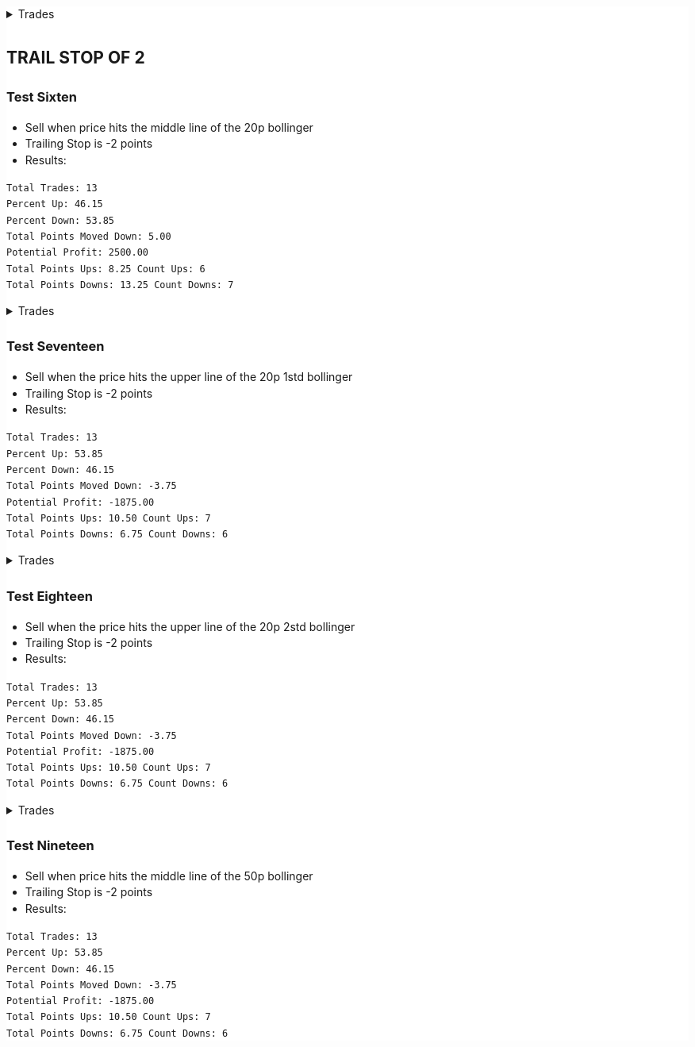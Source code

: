 <details><summary>Trades</summary></details>

## TRAIL STOP OF 2

### Test Sixten
* Sell when price hits the middle line of the 20p bollinger
* Trailing Stop is -2 points
* Results:
```
Total Trades: 13
Percent Up: 46.15
Percent Down: 53.85
Total Points Moved Down: 5.00
Potential Profit: 2500.00
Total Points Ups: 8.25 Count Ups: 6
Total Points Downs: 13.25 Count Downs: 7
```

<details><summary>Trades</summary></details>

### Test Seventeen
* Sell when the price hits the upper line of the 20p 1std bollinger
* Trailing Stop is -2 points
* Results:
```
Total Trades: 13
Percent Up: 53.85
Percent Down: 46.15
Total Points Moved Down: -3.75
Potential Profit: -1875.00
Total Points Ups: 10.50 Count Ups: 7
Total Points Downs: 6.75 Count Downs: 6
```

<details><summary>Trades</summary></details>

### Test Eighteen
* Sell when the price hits the upper line of the 20p 2std bollinger
* Trailing Stop is -2 points
* Results:
```
Total Trades: 13
Percent Up: 53.85
Percent Down: 46.15
Total Points Moved Down: -3.75
Potential Profit: -1875.00
Total Points Ups: 10.50 Count Ups: 7
Total Points Downs: 6.75 Count Downs: 6
```

<details><summary>Trades</summary></details>

### Test Nineteen
* Sell when price hits the middle line of the 50p bollinger
* Trailing Stop is -2 points
* Results:
```
Total Trades: 13
Percent Up: 53.85
Percent Down: 46.15
Total Points Moved Down: -3.75
Potential Profit: -1875.00
Total Points Ups: 10.50 Count Ups: 7
Total Points Downs: 6.75 Count Downs: 6
```